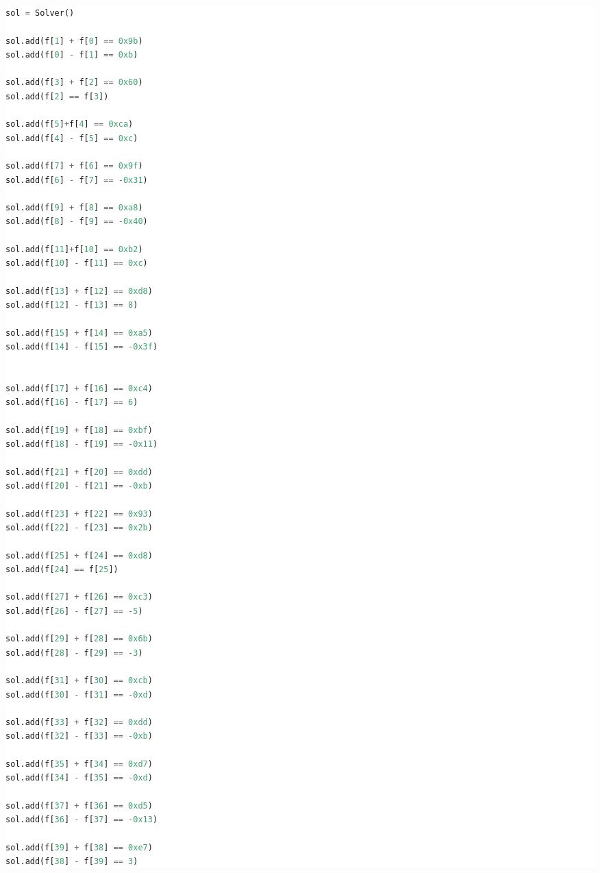 ```python
sol = Solver()

sol.add(f[1] + f[0] == 0x9b)
sol.add(f[0] - f[1] == 0xb)

sol.add(f[3] + f[2] == 0x60)
sol.add(f[2] == f[3])

sol.add(f[5]+f[4] == 0xca)
sol.add(f[4] - f[5] == 0xc)

sol.add(f[7] + f[6] == 0x9f)
sol.add(f[6] - f[7] == -0x31)

sol.add(f[9] + f[8] == 0xa8)
sol.add(f[8] - f[9] == -0x40)

sol.add(f[11]+f[10] == 0xb2)
sol.add(f[10] - f[11] == 0xc)

sol.add(f[13] + f[12] == 0xd8)
sol.add(f[12] - f[13] == 8)

sol.add(f[15] + f[14] == 0xa5)
sol.add(f[14] - f[15] == -0x3f)


sol.add(f[17] + f[16] == 0xc4)
sol.add(f[16] - f[17] == 6)

sol.add(f[19] + f[18] == 0xbf)
sol.add(f[18] - f[19] == -0x11)

sol.add(f[21] + f[20] == 0xdd)
sol.add(f[20] - f[21] == -0xb)

sol.add(f[23] + f[22] == 0x93)
sol.add(f[22] - f[23] == 0x2b)

sol.add(f[25] + f[24] == 0xd8)
sol.add(f[24] == f[25])

sol.add(f[27] + f[26] == 0xc3)
sol.add(f[26] - f[27] == -5)

sol.add(f[29] + f[28] == 0x6b)
sol.add(f[28] - f[29] == -3)

sol.add(f[31] + f[30] == 0xcb)
sol.add(f[30] - f[31] == -0xd)

sol.add(f[33] + f[32] == 0xdd)
sol.add(f[32] - f[33] == -0xb)

sol.add(f[35] + f[34] == 0xd7)
sol.add(f[34] - f[35] == -0xd)

sol.add(f[37] + f[36] == 0xd5)
sol.add(f[36] - f[37] == -0x13)

sol.add(f[39] + f[38] == 0xe7)
sol.add(f[38] - f[39] == 3)

```